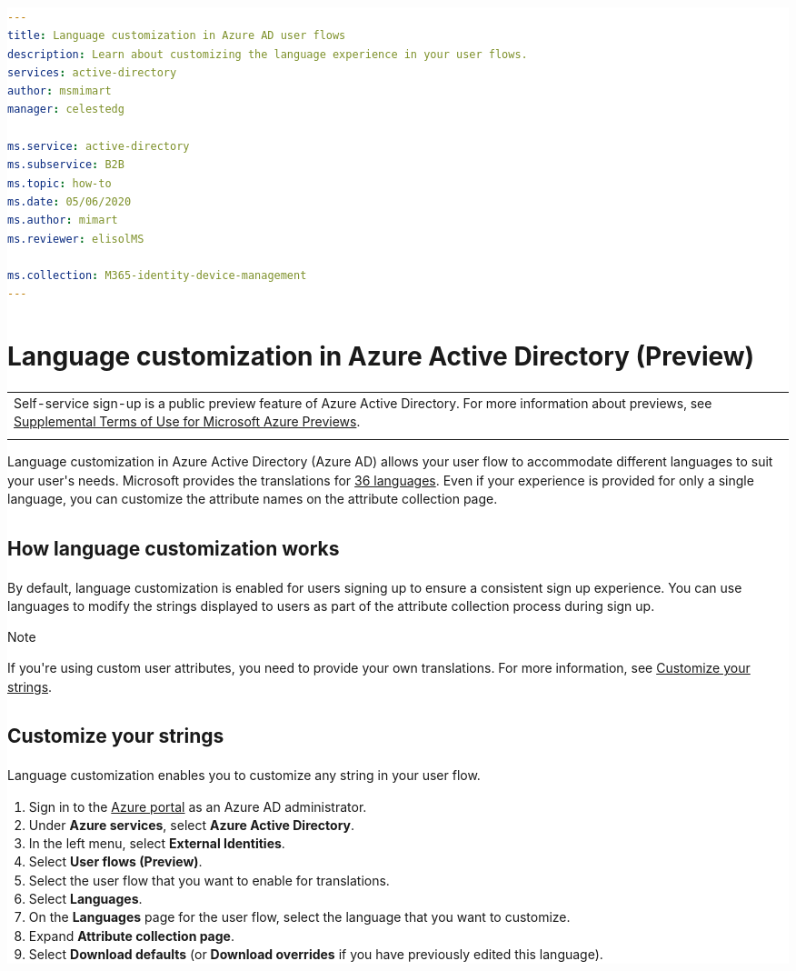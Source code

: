 ```yaml
---
title: Language customization in Azure AD user flows
description: Learn about customizing the language experience in your user flows.
services: active-directory
author: msmimart
manager: celestedg

ms.service: active-directory
ms.subservice: B2B
ms.topic: how-to
ms.date: 05/06/2020
ms.author: mimart
ms.reviewer: elisolMS

ms.collection: M365-identity-device-management
---
```


# Language customization in Azure Active Directory (Preview)
|     |
| --- |
| Self-service sign-up is a public preview feature of Azure Active Directory. For more information about previews, see [Supplemental Terms of Use for Microsoft Azure Previews](https://azure.microsoft.com/support/legal/preview-supplemental-terms/).|
|     |

Language customization in Azure Active Directory (Azure AD) allows your user flow to accommodate different languages to suit your user's needs. Microsoft provides the translations for [36 languages](#supported-languages). Even if your experience is provided for only a single language, you can customize the attribute names on the attribute collection page.

## How language customization works

By default, language customization is enabled for users signing up to ensure a consistent sign up experience. You can use languages to modify the strings displayed to users as part of the attribute collection process during sign up.

> [!NOTE]
> If you're using custom user attributes, you need to provide your own translations. For more information, see [Customize your strings](#customize-your-strings).

## Customize your strings

Language customization enables you to customize any string in your user flow.

1. Sign in to the [Azure portal](https://portal.azure.com) as an Azure AD administrator.
2. Under **Azure services**, select **Azure Active Directory**.
3. In the left menu, select **External Identities**.
4. Select **User flows (Preview)**.
3. Select the user flow that you want to enable for translations.
4. Select **Languages**.
5. On the **Languages** page for the user flow, select the language that you want to customize.
6. Expand **Attribute collection page**.
7. Select **Download defaults** (or **Download overrides** if you have previously edited this language).
